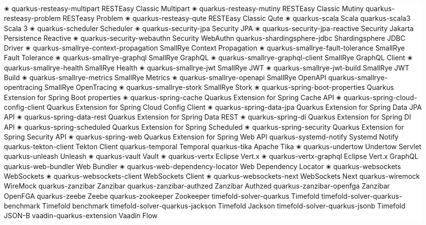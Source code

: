 ✬ quarkus-resteasy-multipart                         RESTEasy Classic Multipart
✬ quarkus-resteasy-mutiny                            RESTEasy Classic Mutiny
  quarkus-resteasy-problem                           RESTeasy Problem
✬ quarkus-resteasy-qute                              RESTEasy Classic Qute
✬ quarkus-scala                                      Scala
  quarkus-scala3                                     Scala 3
✬ quarkus-scheduler                                  Scheduler
✬ quarkus-security-jpa                               Security JPA
✬ quarkus-security-jpa-reactive                      Security Jakarta Persistence Reactive
✬ quarkus-security-webauthn                          Security WebAuthn
  quarkus-shardingsphere-jdbc                        Shardingsphere JDBC Driver
✬ quarkus-smallrye-context-propagation               SmallRye Context Propagation
✬ quarkus-smallrye-fault-tolerance                   SmallRye Fault Tolerance
✬ quarkus-smallrye-graphql                           SmallRye GraphQL
✬ quarkus-smallrye-graphql-client                    SmallRye GraphQL Client
✬ quarkus-smallrye-health                            SmallRye Health
✬ quarkus-smallrye-jwt                               SmallRye JWT
✬ quarkus-smallrye-jwt-build                         SmallRye JWT Build
✬ quarkus-smallrye-metrics                           SmallRye Metrics
✬ quarkus-smallrye-openapi                           SmallRye OpenAPI
  quarkus-smallrye-opentracing                       SmallRye OpenTracing
✬ quarkus-smallrye-stork                             SmallRye Stork
✬ quarkus-spring-boot-properties                     Quarkus Extension for Spring Boot properties
✬ quarkus-spring-cache                               Quarkus Extension for Spring Cache API
✬ quarkus-spring-cloud-config-client                 Quarkus Extension for Spring Cloud Config Client
✬ quarkus-spring-data-jpa                            Quarkus Extension for Spring Data JPA API
✬ quarkus-spring-data-rest                           Quarkus Extension for Spring Data REST
✬ quarkus-spring-di                                  Quarkus Extension for Spring DI API
✬ quarkus-spring-scheduled                           Quarkus Extension for Spring Scheduled
✬ quarkus-spring-security                            Quarkus Extension for Spring Security API
✬ quarkus-spring-web                                 Quarkus Extension for Spring Web API
  quarkus-systemd-notify                             Systemd Notify
  quarkus-tekton-client                              Tekton Client
  quarkus-temporal                                   Temporal
  quarkus-tika                                       Apache Tika
✬ quarkus-undertow                                   Undertow Servlet
  quarkus-unleash                                    Unleash
✬ quarkus-vault                                      Vault
✬ quarkus-vertx                                      Eclipse Vert.x
✬ quarkus-vertx-graphql                              Eclipse Vert.x GraphQL
  quarkus-web-bundler                                Web Bundler
✬ quarkus-web-dependency-locator                     Web Dependency Locator
✬ quarkus-websockets                                 WebSockets
✬ quarkus-websockets-client                          WebSockets Client
✬ quarkus-websockets-next                            WebSockets Next
  quarkus-wiremock                                   WireMock
  quarkus-zanzibar                                   Zanzibar
  quarkus-zanzibar-authzed                           Zanzibar Authzed
  quarkus-zanzibar-openfga                           Zanzibar OpenFGA
  quarkus-zeebe                                      Zeebe
  quarkus-zookeeper                                  Zookeeper
  timefold-solver-quarkus                            Timefold
  timefold-solver-quarkus-benchmark                  Timefold benchmark
  timefold-solver-quarkus-jackson                    Timefold Jackson
  timefold-solver-quarkus-jsonb                      Timefold JSON-B
  vaadin-quarkus-extension                           Vaadin Flow
